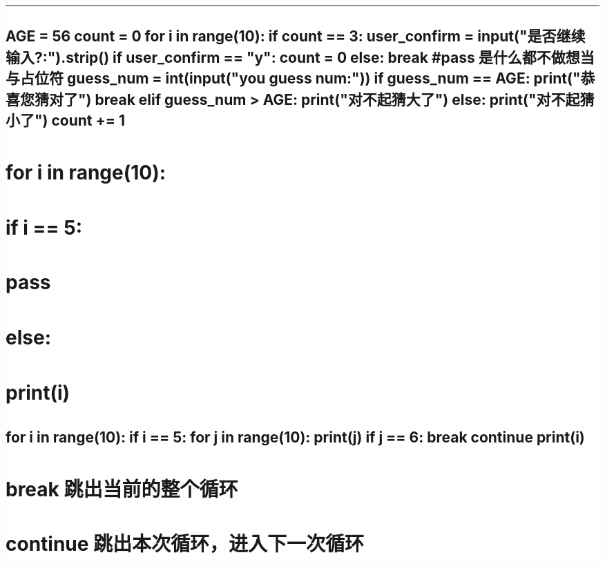 -----------------------------------------
AGE = 56
count = 0
for i in range(10):
    if count == 3:
        user_confirm = input("是否继续输入?:").strip()
        if user_confirm == "y":
            count = 0
        else:
            break
            #pass  是什么都不做想当与占位符
    guess_num = int(input("you guess num:"))
    if guess_num == AGE:
        print("恭喜您猜对了")
        break
    elif guess_num > AGE:
        print("对不起猜大了")
    else:
        print("对不起猜小了")
    count += 1
-------------------------------------------
# for i in range(10):
#     if i == 5:
#         pass
#     else:
#         print(i)

for i in range(10):
    if i == 5:
        for j in range(10):
            print(j)
            if j == 6:
                break
        continue
    print(i)
-------------------------------------------
# break 跳出当前的整个循环
# continue 跳出本次循环，进入下一次循环
</pre>
